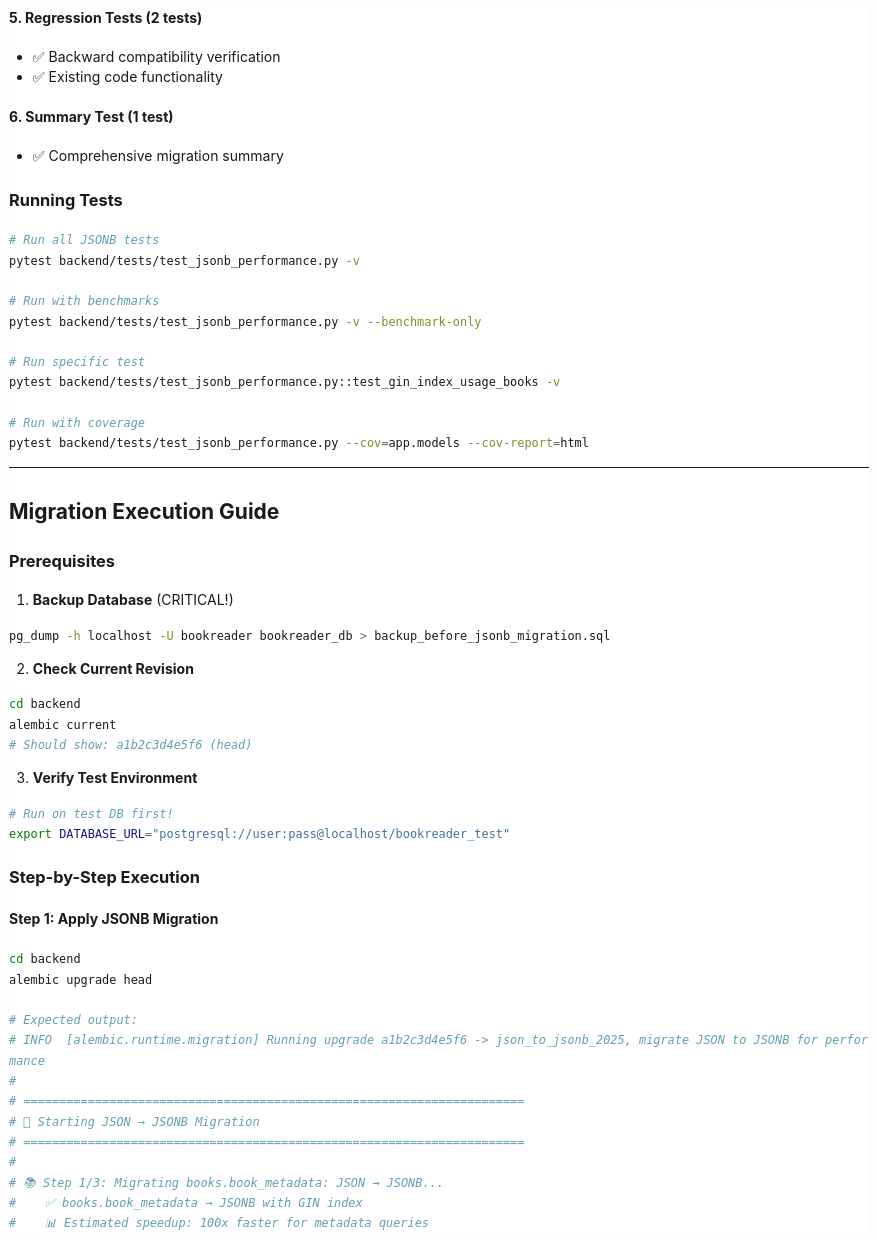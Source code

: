 #### 5. Regression Tests (2 tests)
- ✅ Backward compatibility verification
- ✅ Existing code functionality

#### 6. Summary Test (1 test)
- ✅ Comprehensive migration summary

### Running Tests

```bash
# Run all JSONB tests
pytest backend/tests/test_jsonb_performance.py -v

# Run with benchmarks
pytest backend/tests/test_jsonb_performance.py -v --benchmark-only

# Run specific test
pytest backend/tests/test_jsonb_performance.py::test_gin_index_usage_books -v

# Run with coverage
pytest backend/tests/test_jsonb_performance.py --cov=app.models --cov-report=html
```

---

## Migration Execution Guide

### Prerequisites

1. **Backup Database** (CRITICAL!)
```bash
pg_dump -h localhost -U bookreader bookreader_db > backup_before_jsonb_migration.sql
```

2. **Check Current Revision**
```bash
cd backend
alembic current
# Should show: a1b2c3d4e5f6 (head)
```

3. **Verify Test Environment**
```bash
# Run on test DB first!
export DATABASE_URL="postgresql://user:pass@localhost/bookreader_test"
```

### Step-by-Step Execution

#### Step 1: Apply JSONB Migration

```bash
cd backend
alembic upgrade head

# Expected output:
# INFO  [alembic.runtime.migration] Running upgrade a1b2c3d4e5f6 -> json_to_jsonb_2025, migrate JSON to JSONB for performance
#
# ======================================================================
# 🚀 Starting JSON → JSONB Migration
# ======================================================================
#
# 📚 Step 1/3: Migrating books.book_metadata: JSON → JSONB...
#    ✅ books.book_metadata → JSONB with GIN index
#    📊 Estimated speedup: 100x faster for metadata queries
```